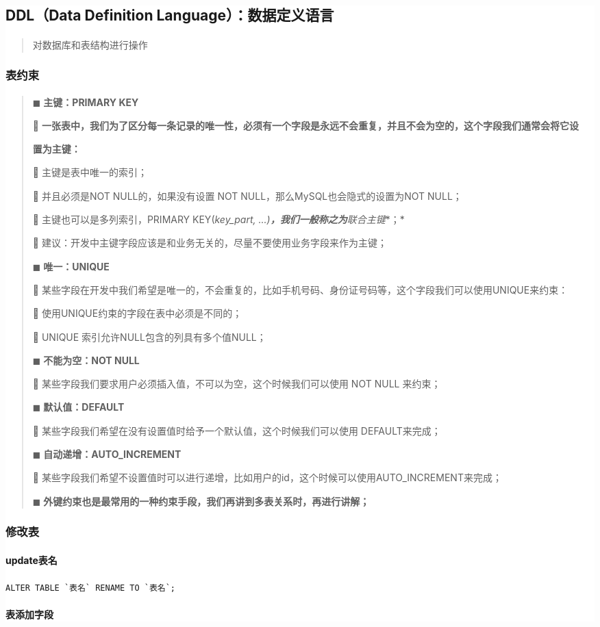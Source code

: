 ## DDL（Data Definition Language）：数据定义语言

> 对数据库和表结构进行操作

### 表约束

>◼ **主键：PRIMARY KEY**
>
> **一张表中，我们为了区分****每一条记录的唯一性****，必须****有一个字段是永远不会重复****，并且****不会为****空的，这个字段我们通常会将它设**
>
>**置为****主键****：** 
>
> 主键是表中唯一的索引； 
>
> 并且必须是NOT NULL的，如果没有设置 NOT NULL，那么MySQL也会隐式的设置为NOT NULL； 
>
> 主键也可以是多列索引，PRIMARY KEY(*key_part, ...)**，我们一般称之为**联合主键**；* 
>
> 建议：开发中主键字段应该是和业务无关的，尽量不要使用业务字段来作为主键；
>
>◼ **唯一：UNIQUE**
>
> 某些字段在开发中我们希望是唯一的，不会重复的，比如手机号码、身份证号码等，这个字段我们可以使用UNIQUE来约束：
>
> 使用UNIQUE约束的字段在表中必须是不同的；
>
> UNIQUE 索引允许NULL包含的列具有多个值NULL；
>
>◼ **不能为空：NOT NULL**
>
> 某些字段我们要求用户必须插入值，不可以为空，这个时候我们可以使用 NOT NULL 来约束；
>
>◼ **默认值：DEFAULT**
>
> 某些字段我们希望在没有设置值时给予一个默认值，这个时候我们可以使用 DEFAULT来完成；
>
>◼ **自动递增：AUTO_INCREMENT**
>
> 某些字段我们希望不设置值时可以进行递增，比如用户的id，这个时候可以使用AUTO_INCREMENT来完成；
>
>◼ **外键约束也是最常用的一种约束手段，我们再讲到多表关系时，再进行讲解；**



### 修改表

#### update表名

```
ALTER TABLE `表名` RENAME TO `表名`;
```

#### 表添加字段
